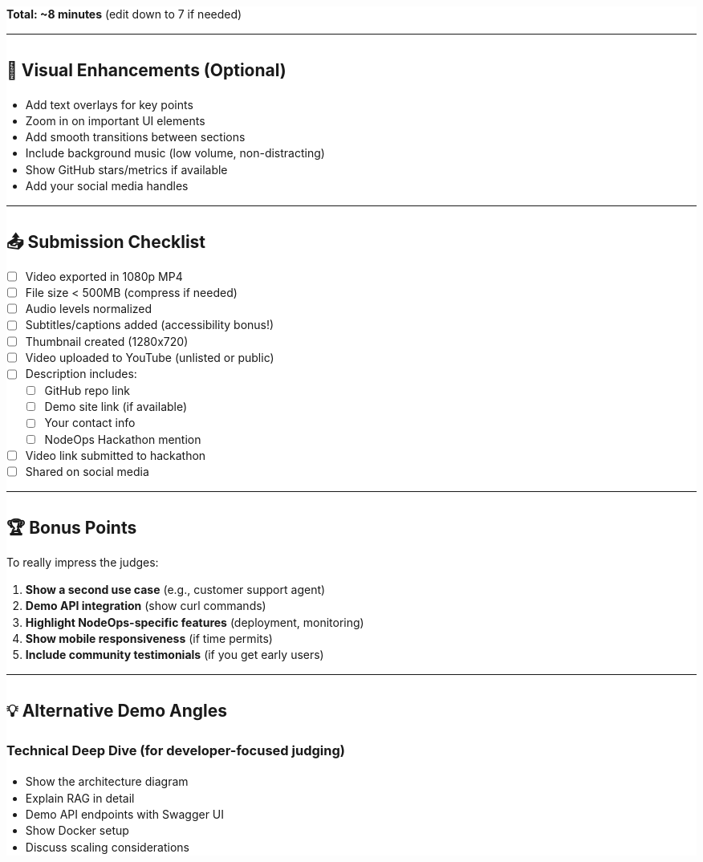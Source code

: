 **Total: ~8 minutes** (edit down to 7 if needed)

---

## 🎨 Visual Enhancements (Optional)

- Add text overlays for key points
- Zoom in on important UI elements
- Add smooth transitions between sections
- Include background music (low volume, non-distracting)
- Show GitHub stars/metrics if available
- Add your social media handles

---

## 📤 Submission Checklist

- [ ] Video exported in 1080p MP4
- [ ] File size < 500MB (compress if needed)
- [ ] Audio levels normalized
- [ ] Subtitles/captions added (accessibility bonus!)
- [ ] Thumbnail created (1280x720)
- [ ] Video uploaded to YouTube (unlisted or public)
- [ ] Description includes:
  - [ ] GitHub repo link
  - [ ] Demo site link (if available)
  - [ ] Your contact info
  - [ ] NodeOps Hackathon mention
- [ ] Video link submitted to hackathon
- [ ] Shared on social media

---

## 🏆 Bonus Points

To really impress the judges:

1. **Show a second use case** (e.g., customer support agent)
2. **Demo API integration** (show curl commands)
3. **Highlight NodeOps-specific features** (deployment, monitoring)
4. **Show mobile responsiveness** (if time permits)
5. **Include community testimonials** (if you get early users)

---

## 💡 Alternative Demo Angles

### Technical Deep Dive (for developer-focused judging)

- Show the architecture diagram
- Explain RAG in detail
- Demo API endpoints with Swagger UI
- Show Docker setup
- Discuss scaling considerations
